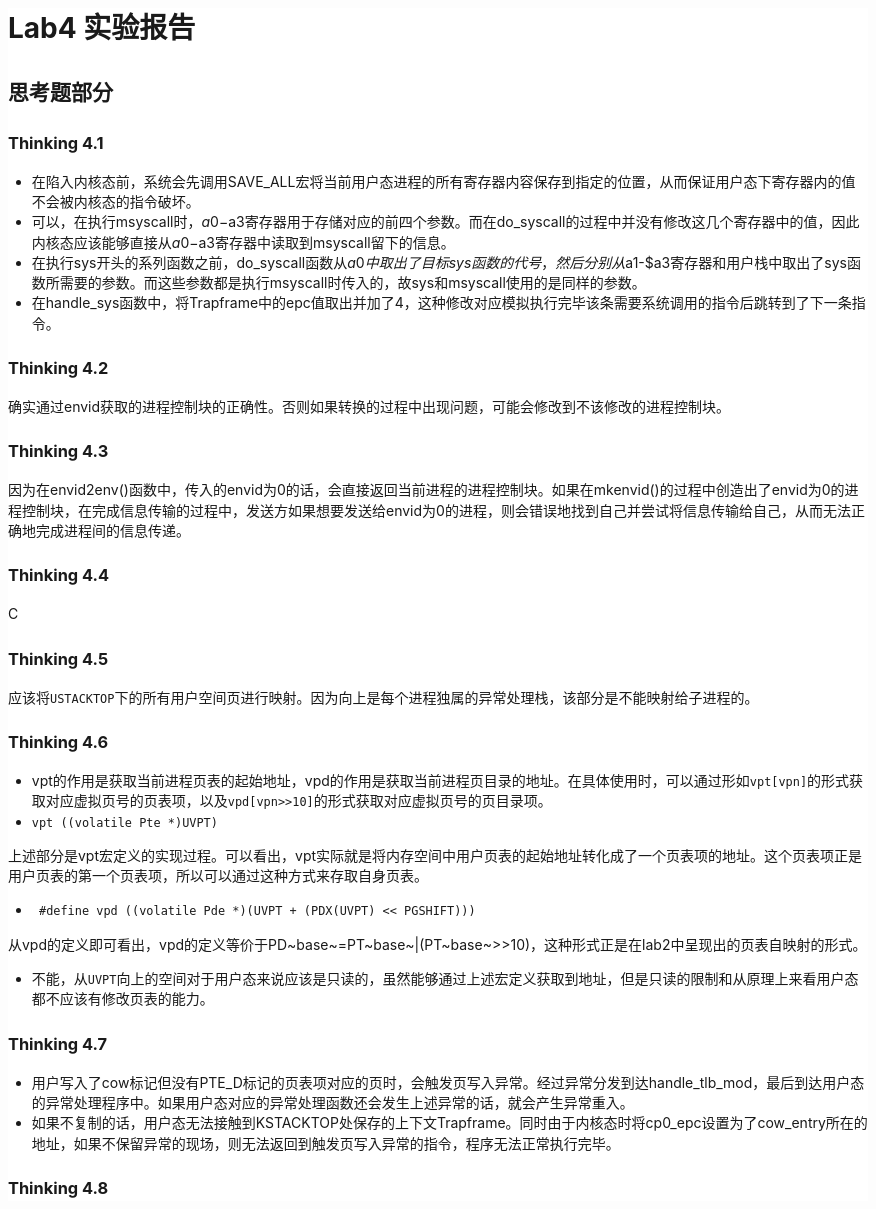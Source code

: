 # Lab4 实验报告

## 思考题部分

### Thinking 4.1

- 在陷入内核态前，系统会先调用SAVE_ALL宏将当前用户态进程的所有寄存器内容保存到指定的位置，从而保证用户态下寄存器内的值不会被内核态的指令破坏。
- 可以，在执行msyscall时，$a0-$a3寄存器用于存储对应的前四个参数。而在do_syscall的过程中并没有修改这几个寄存器中的值，因此内核态应该能够直接从$a0-$a3寄存器中读取到msyscall留下的信息。
- 在执行sys开头的系列函数之前，do_syscall函数从$a0中取出了目标sys函数的代号，然后分别从$a1-$a3寄存器和用户栈中取出了sys函数所需要的参数。而这些参数都是执行msyscall时传入的，故sys和msyscall使用的是同样的参数。
- 在handle_sys函数中，将Trapframe中的epc值取出并加了4，这种修改对应模拟执行完毕该条需要系统调用的指令后跳转到了下一条指令。

### Thinking 4.2

确实通过envid获取的进程控制块的正确性。否则如果转换的过程中出现问题，可能会修改到不该修改的进程控制块。

### Thinking 4.3

因为在envid2env()函数中，传入的envid为0的话，会直接返回当前进程的进程控制块。如果在mkenvid()的过程中创造出了envid为0的进程控制块，在完成信息传输的过程中，发送方如果想要发送给envid为0的进程，则会错误地找到自己并尝试将信息传输给自己，从而无法正确地完成进程间的信息传递。

### Thinking 4.4 

C

### Thinking 4.5

应该将`USTACKTOP`下的所有用户空间页进行映射。因为向上是每个进程独属的异常处理栈，该部分是不能映射给子进程的。

### Thinking 4.6

- vpt的作用是获取当前进程页表的起始地址，vpd的作用是获取当前进程页目录的地址。在具体使用时，可以通过形如`vpt[vpn]`的形式获取对应虚拟页号的页表项，以及`vpd[vpn>>10]`的形式获取对应虚拟页号的页目录项。
- `vpt ((volatile Pte *)UVPT)`

上述部分是vpt宏定义的实现过程。可以看出，vpt实际就是将内存空间中用户页表的起始地址转化成了一个页表项的地址。这个页表项正是用户页表的第一个页表项，所以可以通过这种方式来存取自身页表。

- ` #define vpd ((volatile Pde *)(UVPT + (PDX(UVPT) << PGSHIFT)))`

从vpd的定义即可看出，vpd的定义等价于PD~base~=PT~base~|(PT~base~>>10)，这种形式正是在lab2中呈现出的页表自映射的形式。

- 不能，从`UVPT`向上的空间对于用户态来说应该是只读的，虽然能够通过上述宏定义获取到地址，但是只读的限制和从原理上来看用户态都不应该有修改页表的能力。

### Thinking 4.7

- 用户写入了cow标记但没有PTE_D标记的页表项对应的页时，会触发页写入异常。经过异常分发到达handle_tlb_mod，最后到达用户态的异常处理程序中。如果用户态对应的异常处理函数还会发生上述异常的话，就会产生异常重入。
- 如果不复制的话，用户态无法接触到KSTACKTOP处保存的上下文Trapframe。同时由于内核态时将cp0_epc设置为了cow_entry所在的地址，如果不保留异常的现场，则无法返回到触发页写入异常的指令，程序无法正常执行完毕。

### Thinking 4.8
